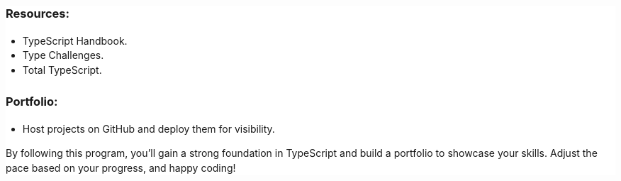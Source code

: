 ### Resources:
- TypeScript Handbook.
- Type Challenges.
- Total TypeScript.

### Portfolio:
- Host projects on GitHub and deploy them for visibility.

By following this program, you’ll gain a strong foundation in TypeScript and build a portfolio to showcase your skills. Adjust the pace based on your progress, and happy coding!

